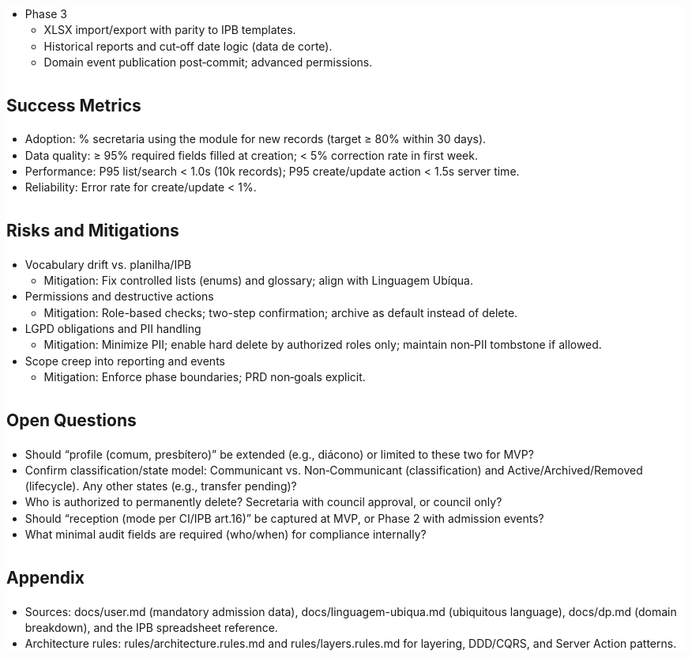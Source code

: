 - Phase 3
  - XLSX import/export with parity to IPB templates.
  - Historical reports and cut‑off date logic (data de corte).
  - Domain event publication post‑commit; advanced permissions.

## Success Metrics

- Adoption: % secretaria using the module for new records (target ≥ 80% within 30 days).
- Data quality: ≥ 95% required fields filled at creation; < 5% correction rate in first week.
- Performance: P95 list/search < 1.0s (10k records); P95 create/update action < 1.5s server time.
- Reliability: Error rate for create/update < 1%.

## Risks and Mitigations

- Vocabulary drift vs. planilha/IPB
  - Mitigation: Fix controlled lists (enums) and glossary; align with Linguagem Ubíqua.
- Permissions and destructive actions
  - Mitigation: Role-based checks; two-step confirmation; archive as default instead of delete.
- LGPD obligations and PII handling
  - Mitigation: Minimize PII; enable hard delete by authorized roles only; maintain non‑PII tombstone if allowed.
- Scope creep into reporting and events
  - Mitigation: Enforce phase boundaries; PRD non‑goals explicit.

## Open Questions

- Should “profile (comum, presbítero)” be extended (e.g., diácono) or limited to these two for MVP?
- Confirm classification/state model: Communicant vs. Non‑Communicant (classification) and Active/Archived/Removed (lifecycle). Any other states (e.g., transfer pending)?
- Who is authorized to permanently delete? Secretaria with council approval, or council only?
- Should “reception (mode per CI/IPB art.16)” be captured at MVP, or Phase 2 with admission events?
- What minimal audit fields are required (who/when) for compliance internally?

## Appendix

- Sources: docs/user.md (mandatory admission data), docs/linguagem-ubiqua.md (ubiquitous language), docs/dp.md (domain breakdown), and the IPB spreadsheet reference.
- Architecture rules: rules/architecture.rules.md and rules/layers.rules.md for layering, DDD/CQRS, and Server Action patterns.

